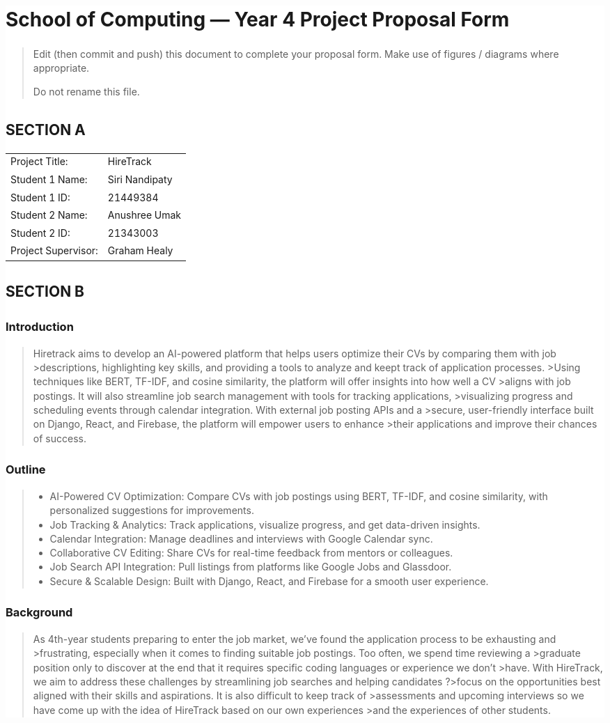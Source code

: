 # School of Computing &mdash; Year 4 Project Proposal Form

> Edit (then commit and push) this document to complete your proposal form.
> Make use of figures / diagrams where appropriate.
>
> Do not rename this file.

## SECTION A

|                     |                   |
|---------------------|-------------------|
|Project Title:       | HireTrack            |
|Student 1 Name:      | Siri Nandipaty            |
|Student 1 ID:        | 21449384            |
|Student 2 Name:      | Anushree Umak            |
|Student 2 ID:        | 21343003 |
|Project Supervisor:  | Graham Healy            |


## SECTION B


### Introduction
>Hiretrack aims to develop an AI-powered platform that helps users optimize their CVs by comparing them with job >descriptions, highlighting key skills, and providing a tools to analyze and keept track of application processes. >Using techniques like BERT, TF-IDF, and cosine similarity, the platform will offer insights into how well a CV >aligns with job postings. It will also streamline job search management with tools for tracking applications, >visualizing progress and scheduling events through calendar integration. With external job posting APIs and a >secure, user-friendly interface built on Django, React, and Firebase, the platform will empower users to enhance >their applications and improve their chances of success.

### Outline
>- AI-Powered CV Optimization: Compare CVs with job postings using BERT, TF-IDF, and cosine similarity, with personalized suggestions for improvements.
>- Job Tracking & Analytics: Track applications, visualize progress, and get data-driven insights.
>- Calendar Integration: Manage deadlines and interviews with Google Calendar sync.
>- Collaborative CV Editing: Share CVs for real-time feedback from mentors or colleagues.
>- Job Search API Integration: Pull listings from platforms like Google Jobs and Glassdoor.
>- Secure & Scalable Design: Built with Django, React, and Firebase for a smooth user experience.

### Background
>As 4th-year students preparing to enter the job market, we’ve found the application process to be exhausting and >frustrating, especially when it comes to finding suitable job postings. Too often, we spend time reviewing a >graduate position only to discover at the end that it requires specific coding languages or experience we don’t >have. With HireTrack, we aim to address these challenges by streamlining job searches and helping candidates ?>focus on the opportunities best aligned with their skills and aspirations. It is also difficult to keep track of >assessments and upcoming interviews so we have come up with the idea of HireTrack based on our own experiences >and the experiences of other students.
